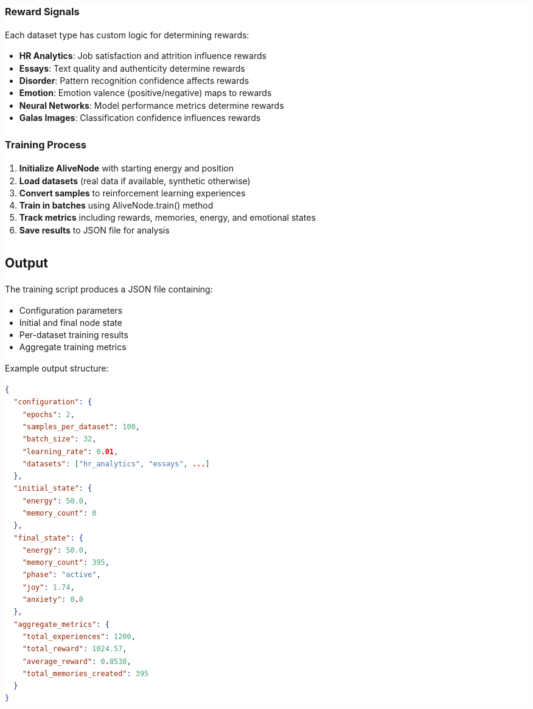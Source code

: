 ### Reward Signals

Each dataset type has custom logic for determining rewards:

- **HR Analytics**: Job satisfaction and attrition influence rewards
- **Essays**: Text quality and authenticity determine rewards
- **Disorder**: Pattern recognition confidence affects rewards
- **Emotion**: Emotion valence (positive/negative) maps to rewards
- **Neural Networks**: Model performance metrics determine rewards
- **Galas Images**: Classification confidence influences rewards

### Training Process

1. **Initialize AliveNode** with starting energy and position
2. **Load datasets** (real data if available, synthetic otherwise)
3. **Convert samples** to reinforcement learning experiences
4. **Train in batches** using AliveNode.train() method
5. **Track metrics** including rewards, memories, energy, and emotional states
6. **Save results** to JSON file for analysis

## Output

The training script produces a JSON file containing:

- Configuration parameters
- Initial and final node state
- Per-dataset training results
- Aggregate training metrics

Example output structure:

```json
{
  "configuration": {
    "epochs": 2,
    "samples_per_dataset": 100,
    "batch_size": 32,
    "learning_rate": 0.01,
    "datasets": ["hr_analytics", "essays", ...]
  },
  "initial_state": {
    "energy": 50.0,
    "memory_count": 0
  },
  "final_state": {
    "energy": 50.0,
    "memory_count": 395,
    "phase": "active",
    "joy": 1.74,
    "anxiety": 0.0
  },
  "aggregate_metrics": {
    "total_experiences": 1200,
    "total_reward": 1024.57,
    "average_reward": 0.8538,
    "total_memories_created": 395
  }
}
```

